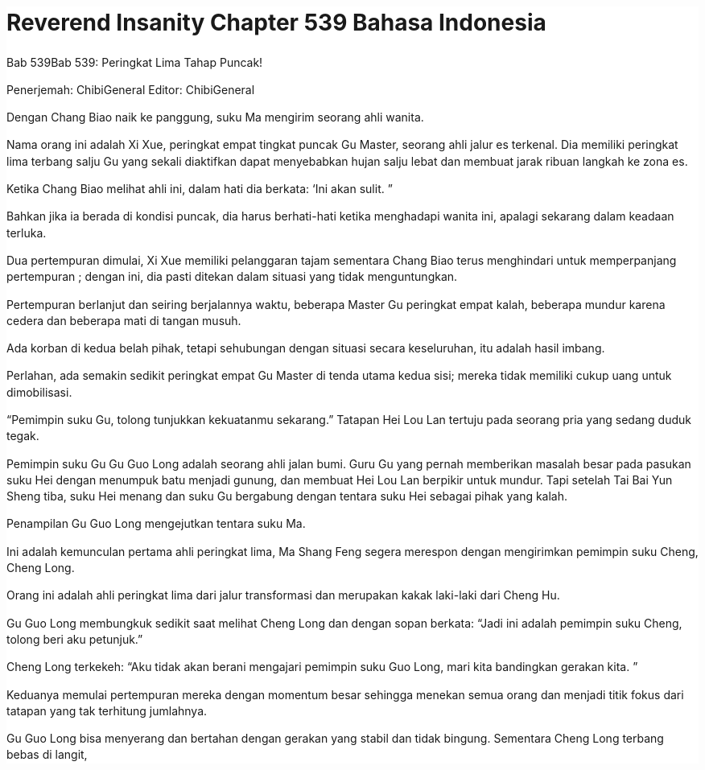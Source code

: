 # Reverend Insanity Chapter 539 Bahasa Indonesia

Bab 539Bab 539: Peringkat Lima Tahap Puncak!

Penerjemah: ChibiGeneral Editor: ChibiGeneral

Dengan Chang Biao naik ke panggung, suku Ma mengirim seorang ahli wanita.

Nama orang ini adalah Xi Xue, peringkat empat tingkat puncak Gu Master, seorang ahli jalur es terkenal. Dia memiliki peringkat lima terbang salju Gu yang sekali diaktifkan dapat menyebabkan hujan salju lebat dan membuat jarak ribuan langkah ke zona es.

Ketika Chang Biao melihat ahli ini, dalam hati dia berkata: ‘Ini akan sulit. ”

Bahkan jika ia berada di kondisi puncak, dia harus berhati-hati ketika menghadapi wanita ini, apalagi sekarang dalam keadaan terluka.

Dua pertempuran dimulai, Xi Xue memiliki pelanggaran tajam sementara Chang Biao terus menghindari untuk memperpanjang pertempuran ; dengan ini, dia pasti ditekan dalam situasi yang tidak menguntungkan.

Pertempuran berlanjut dan seiring berjalannya waktu, beberapa Master Gu peringkat empat kalah, beberapa mundur karena cedera dan beberapa mati di tangan musuh.

Ada korban di kedua belah pihak, tetapi sehubungan dengan situasi secara keseluruhan, itu adalah hasil imbang.

Perlahan, ada semakin sedikit peringkat empat Gu Master di tenda utama kedua sisi; mereka tidak memiliki cukup uang untuk dimobilisasi.

“Pemimpin suku Gu, tolong tunjukkan kekuatanmu sekarang.” Tatapan Hei Lou Lan tertuju pada seorang pria yang sedang duduk tegak.

Pemimpin suku Gu Gu Guo Long adalah seorang ahli jalan bumi. Guru Gu yang pernah memberikan masalah besar pada pasukan suku Hei dengan menumpuk batu menjadi gunung, dan membuat Hei Lou Lan berpikir untuk mundur. Tapi setelah Tai Bai Yun Sheng tiba, suku Hei menang dan suku Gu bergabung dengan tentara suku Hei sebagai pihak yang kalah.

Penampilan Gu Guo Long mengejutkan tentara suku Ma.

Ini adalah kemunculan pertama ahli peringkat lima, Ma Shang Feng segera merespon dengan mengirimkan pemimpin suku Cheng, Cheng Long.

Orang ini adalah ahli peringkat lima dari jalur transformasi dan merupakan kakak laki-laki dari Cheng Hu.

Gu Guo Long membungkuk sedikit saat melihat Cheng Long dan dengan sopan berkata: “Jadi ini adalah pemimpin suku Cheng, tolong beri aku petunjuk.”

Cheng Long terkekeh: “Aku tidak akan berani mengajari pemimpin suku Guo Long, mari kita bandingkan gerakan kita. ”

Keduanya memulai pertempuran mereka dengan momentum besar sehingga menekan semua orang dan menjadi titik fokus dari tatapan yang tak terhitung jumlahnya.

Gu Guo Long bisa menyerang dan bertahan dengan gerakan yang stabil dan tidak bingung. Sementara Cheng Long terbang bebas di langit,
